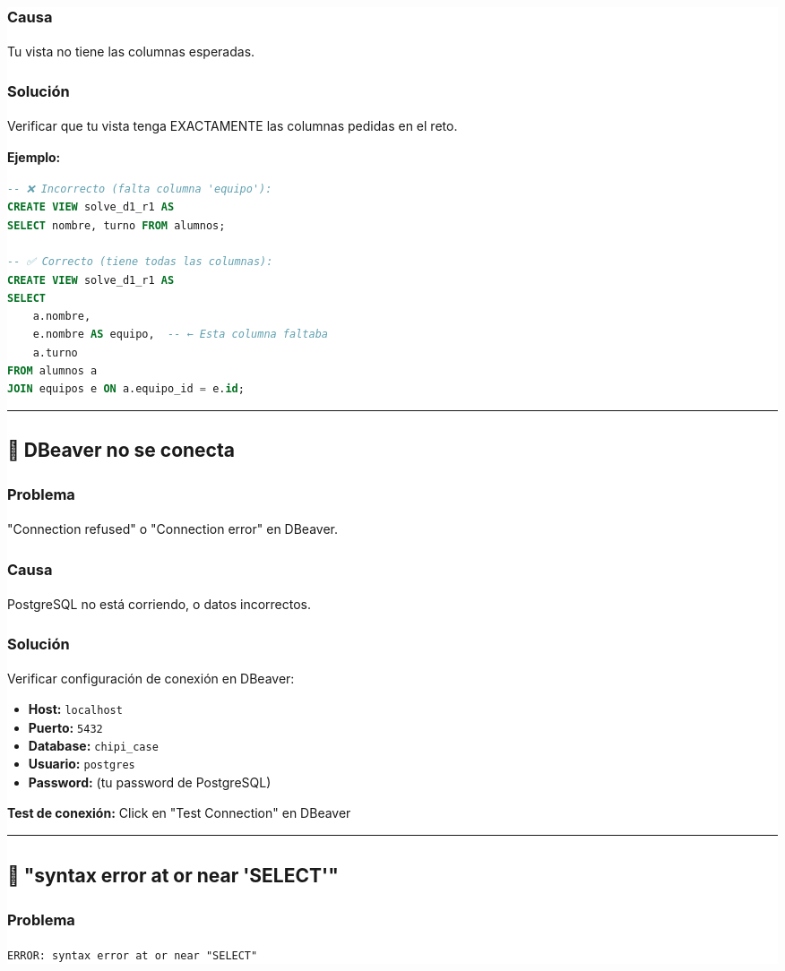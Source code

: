 ### Causa
Tu vista no tiene las columnas esperadas.

### Solución
Verificar que tu vista tenga EXACTAMENTE las columnas pedidas en el reto.

**Ejemplo:**
```sql
-- ❌ Incorrecto (falta columna 'equipo'):
CREATE VIEW solve_d1_r1 AS
SELECT nombre, turno FROM alumnos;

-- ✅ Correcto (tiene todas las columnas):
CREATE VIEW solve_d1_r1 AS
SELECT 
    a.nombre,
    e.nombre AS equipo,  -- ← Esta columna faltaba
    a.turno
FROM alumnos a
JOIN equipos e ON a.equipo_id = e.id;
```

---

## 🔴 DBeaver no se conecta

### Problema
"Connection refused" o "Connection error" en DBeaver.

### Causa
PostgreSQL no está corriendo, o datos incorrectos.

### Solución
Verificar configuración de conexión en DBeaver:
- **Host:** `localhost`
- **Puerto:** `5432`
- **Database:** `chipi_case`
- **Usuario:** `postgres`
- **Password:** (tu password de PostgreSQL)

**Test de conexión:** Click en "Test Connection" en DBeaver

---

## 🔴 "syntax error at or near 'SELECT'"

### Problema
```
ERROR: syntax error at or near "SELECT"
```
